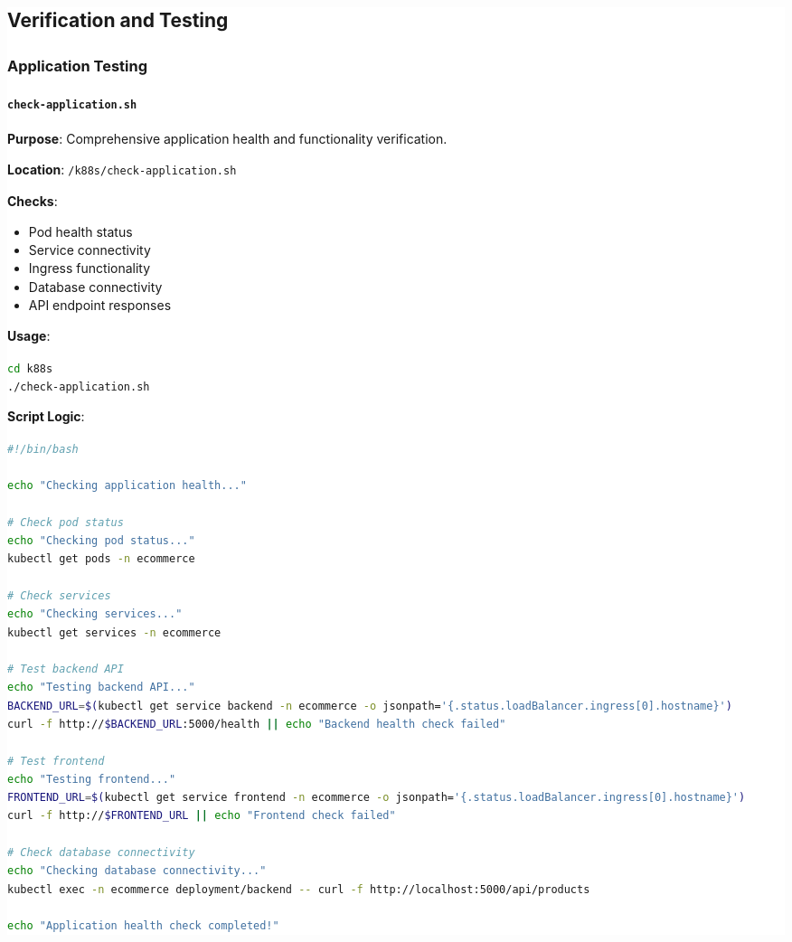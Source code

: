 ## Verification and Testing

### Application Testing

#### `check-application.sh`
**Purpose**: Comprehensive application health and functionality verification.

**Location**: `/k88s/check-application.sh`

**Checks**:
- Pod health status
- Service connectivity
- Ingress functionality
- Database connectivity
- API endpoint responses

**Usage**:
```bash
cd k88s
./check-application.sh
```

**Script Logic**:
```bash
#!/bin/bash

echo "Checking application health..."

# Check pod status
echo "Checking pod status..."
kubectl get pods -n ecommerce

# Check services
echo "Checking services..."
kubectl get services -n ecommerce

# Test backend API
echo "Testing backend API..."
BACKEND_URL=$(kubectl get service backend -n ecommerce -o jsonpath='{.status.loadBalancer.ingress[0].hostname}')
curl -f http://$BACKEND_URL:5000/health || echo "Backend health check failed"

# Test frontend
echo "Testing frontend..."
FRONTEND_URL=$(kubectl get service frontend -n ecommerce -o jsonpath='{.status.loadBalancer.ingress[0].hostname}')
curl -f http://$FRONTEND_URL || echo "Frontend check failed"

# Check database connectivity
echo "Checking database connectivity..."
kubectl exec -n ecommerce deployment/backend -- curl -f http://localhost:5000/api/products

echo "Application health check completed!"
```
